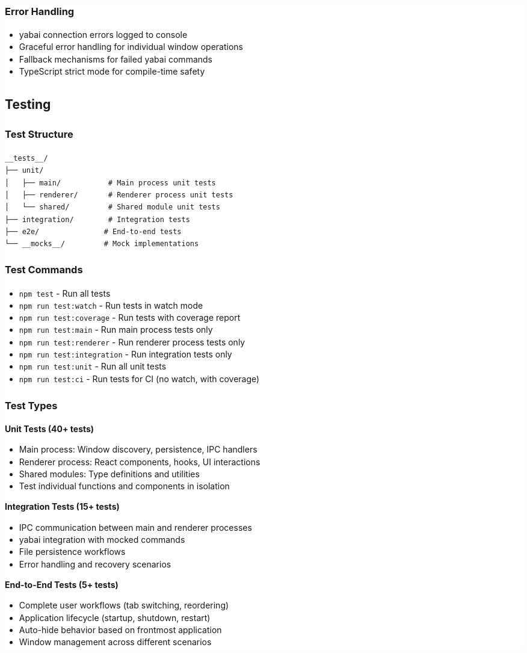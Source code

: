### Error Handling

- yabai connection errors logged to console
- Graceful error handling for individual window operations
- Fallback mechanisms for failed yabai commands
- TypeScript strict mode for compile-time safety

## Testing

### Test Structure

```
__tests__/
├── unit/
│   ├── main/           # Main process unit tests
│   ├── renderer/       # Renderer process unit tests
│   └── shared/         # Shared module unit tests
├── integration/        # Integration tests
├── e2e/               # End-to-end tests
└── __mocks__/         # Mock implementations
```

### Test Commands

- `npm test` - Run all tests
- `npm run test:watch` - Run tests in watch mode
- `npm run test:coverage` - Run tests with coverage report
- `npm run test:main` - Run main process tests only
- `npm run test:renderer` - Run renderer process tests only
- `npm run test:integration` - Run integration tests only
- `npm run test:unit` - Run all unit tests
- `npm run test:ci` - Run tests for CI (no watch, with coverage)

### Test Types

**Unit Tests (40+ tests)**

- Main process: Window discovery, persistence, IPC handlers
- Renderer process: React components, hooks, UI interactions
- Shared modules: Type definitions and utilities
- Test individual functions and components in isolation

**Integration Tests (15+ tests)**

- IPC communication between main and renderer processes
- yabai integration with mocked commands
- File persistence workflows
- Error handling and recovery scenarios

**End-to-End Tests (5+ tests)**

- Complete user workflows (tab switching, reordering)
- Application lifecycle (startup, shutdown, restart)
- Auto-hide behavior based on frontmost application
- Window management across different scenarios
